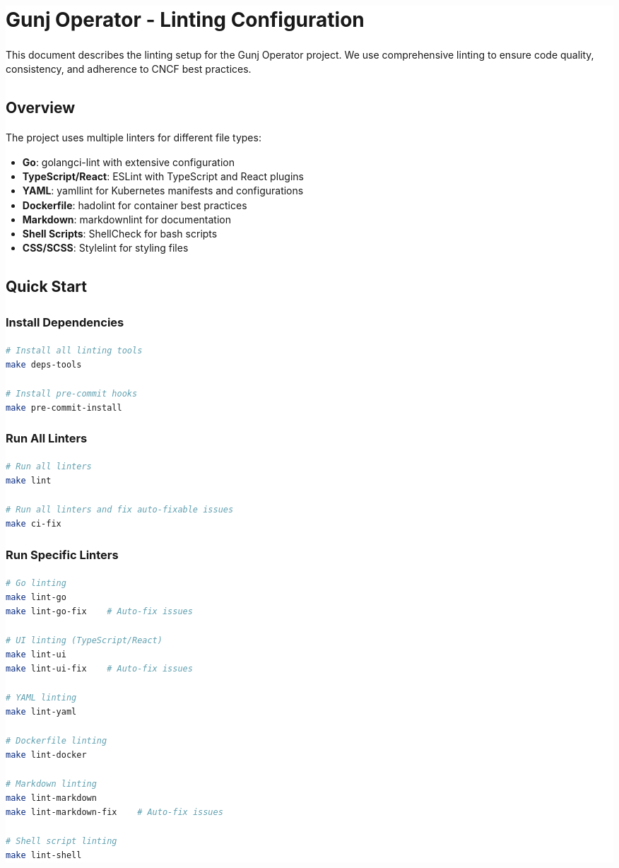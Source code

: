 # Gunj Operator - Linting Configuration

This document describes the linting setup for the Gunj Operator project. We use comprehensive linting to ensure code quality, consistency, and adherence to CNCF best practices.

## Overview

The project uses multiple linters for different file types:

- **Go**: golangci-lint with extensive configuration
- **TypeScript/React**: ESLint with TypeScript and React plugins
- **YAML**: yamllint for Kubernetes manifests and configurations
- **Dockerfile**: hadolint for container best practices
- **Markdown**: markdownlint for documentation
- **Shell Scripts**: ShellCheck for bash scripts
- **CSS/SCSS**: Stylelint for styling files

## Quick Start

### Install Dependencies

```bash
# Install all linting tools
make deps-tools

# Install pre-commit hooks
make pre-commit-install
```

### Run All Linters

```bash
# Run all linters
make lint

# Run all linters and fix auto-fixable issues
make ci-fix
```

### Run Specific Linters

```bash
# Go linting
make lint-go
make lint-go-fix    # Auto-fix issues

# UI linting (TypeScript/React)
make lint-ui
make lint-ui-fix    # Auto-fix issues

# YAML linting
make lint-yaml

# Dockerfile linting
make lint-docker

# Markdown linting
make lint-markdown
make lint-markdown-fix    # Auto-fix issues

# Shell script linting
make lint-shell
```
